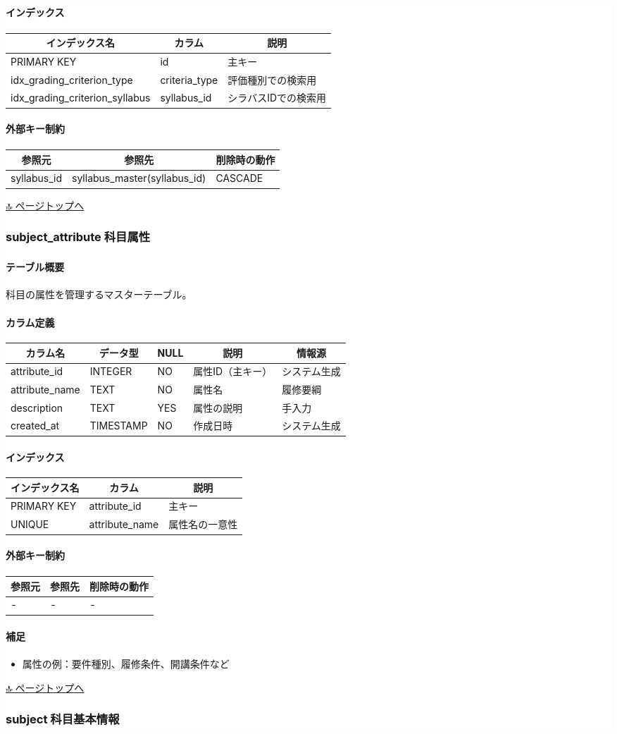 #### インデックス
| インデックス名 | カラム | 説明 |
|---------------|--------|------|
| PRIMARY KEY | id | 主キー |
| idx_grading_criterion_type | criteria_type | 評価種別での検索用 |
| idx_grading_criterion_syllabus | syllabus_id | シラバスIDでの検索用 |

#### 外部キー制約
| 参照元 | 参照先 | 削除時の動作 |
|--------|--------|-------------|
| syllabus_id | syllabus_master(syllabus_id) | CASCADE |

[🔝 ページトップへ](#データベース構造定義)

### subject_attribute 科目属性

#### テーブル概要
科目の属性を管理するマスターテーブル。

#### カラム定義
| カラム名 | データ型 | NULL | 説明 | 情報源 |
|----------|----------|------|------|--------|
| attribute_id | INTEGER | NO | 属性ID（主キー） | システム生成 |
| attribute_name | TEXT | NO | 属性名 | 履修要綱 |
| description | TEXT | YES | 属性の説明 | 手入力 |
| created_at | TIMESTAMP | NO | 作成日時 | システム生成 |

#### インデックス
| インデックス名 | カラム | 説明 |
|---------------|--------|------|
| PRIMARY KEY | attribute_id | 主キー |
| UNIQUE | attribute_name | 属性名の一意性 |

#### 外部キー制約
| 参照元 | 参照先 | 削除時の動作 |
|--------|--------|-------------|
| - | - | - |

#### 補足
- 属性の例：要件種別、履修条件、開講条件など

[🔝 ページトップへ](#データベース構造定義)

### subject 科目基本情報
